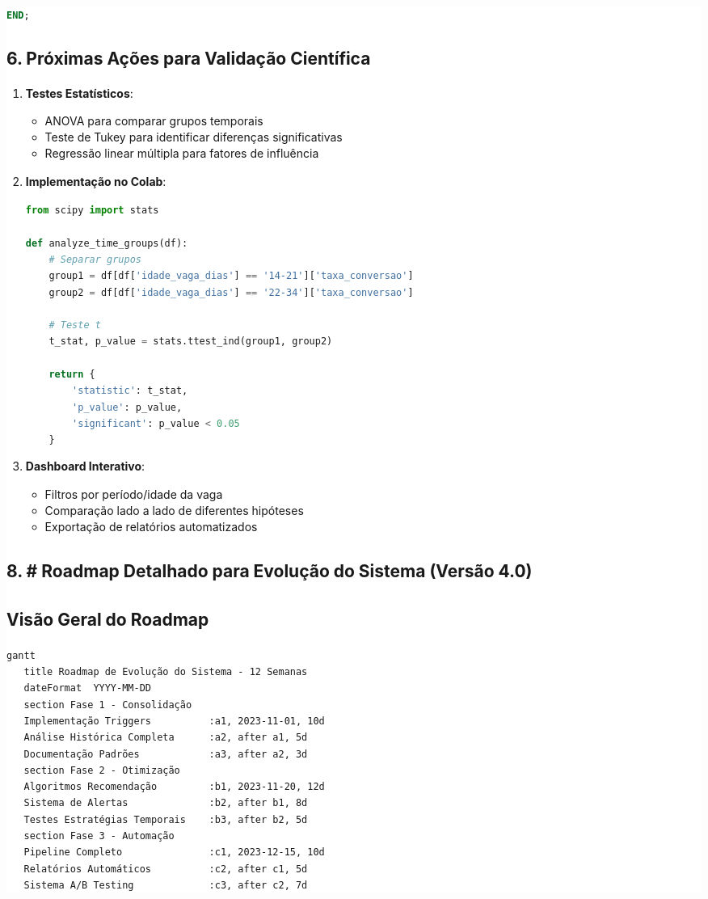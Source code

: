 ```sql
END;
```

## 6. Próximas Ações para Validação Científica

1. **Testes Estatísticos**:
   - ANOVA para comparar grupos temporais
   - Teste de Tukey para identificar diferenças significativas
   - Regressão linear múltipla para fatores de influência

2. **Implementação no Colab**:
   ```python
   from scipy import stats
   
   def analyze_time_groups(df):
       # Separar grupos
       group1 = df[df['idade_vaga_dias'] == '14-21']['taxa_conversao']
       group2 = df[df['idade_vaga_dias'] == '22-34']['taxa_conversao']
       
       # Teste t
       t_stat, p_value = stats.ttest_ind(group1, group2)
       
       return {
           'statistic': t_stat,
           'p_value': p_value,
           'significant': p_value < 0.05
       }
   ```

3. **Dashboard Interativo**:
   - Filtros por período/idade da vaga
   - Comparação lado a lado de diferentes hipóteses
   - Exportação de relatórios automatizados

## 8. # Roadmap Detalhado para Evolução do Sistema (Versão 4.0)

## Visão Geral do Roadmap

```mermaid
gantt
   title Roadmap de Evolução do Sistema - 12 Semanas
   dateFormat  YYYY-MM-DD
   section Fase 1 - Consolidação
   Implementação Triggers          :a1, 2023-11-01, 10d
   Análise Histórica Completa      :a2, after a1, 5d
   Documentação Padrões            :a3, after a2, 3d
   section Fase 2 - Otimização
   Algoritmos Recomendação         :b1, 2023-11-20, 12d
   Sistema de Alertas              :b2, after b1, 8d
   Testes Estratégias Temporais    :b3, after b2, 5d
   section Fase 3 - Automação
   Pipeline Completo               :c1, 2023-12-15, 10d
   Relatórios Automáticos          :c2, after c1, 5d
   Sistema A/B Testing             :c3, after c2, 7d
```
